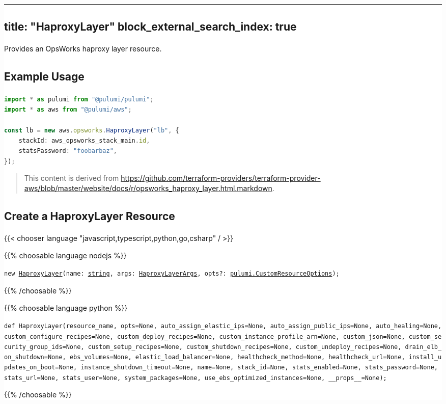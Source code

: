 
---
title: "HaproxyLayer"
block_external_search_index: true
---

Provides an OpsWorks haproxy layer resource.

## Example Usage

```typescript
import * as pulumi from "@pulumi/pulumi";
import * as aws from "@pulumi/aws";

const lb = new aws.opsworks.HaproxyLayer("lb", {
    stackId: aws_opsworks_stack_main.id,
    statsPassword: "foobarbaz",
});
```

> This content is derived from https://github.com/terraform-providers/terraform-provider-aws/blob/master/website/docs/r/opsworks_haproxy_layer.html.markdown.



## Create a HaproxyLayer Resource

{{< chooser language "javascript,typescript,python,go,csharp" / >}}

{{% choosable language nodejs %}}
<div class="highlight"><pre class="chroma"><code class="language-typescript" data-lang="typescript"><span class="k">new </span><span class="nx"><a href="/docs/reference/pkg/nodejs/pulumi/aws/opsworks/#HaproxyLayer">HaproxyLayer</a></span><span class="p">(</span><span class="nx">name</span>: <span class="nx"><a href="https://developer.mozilla.org/en-US/docs/Web/JavaScript/Reference/Global_Objects/string">string</a></span><span class="p">, </span><span class="nx">args</span>: <span class="nx"><a href="/docs/reference/pkg/nodejs/pulumi/aws/opsworks/#HaproxyLayerArgs">HaproxyLayerArgs</a></span><span class="p">, </span><span class="nx">opts</span>?: <span class="nx"><a href="/docs/reference/pkg/nodejs/pulumi/pulumi/pulumi/#CustomResourceOptions">pulumi.CustomResourceOptions</a></span><span class="p">);</span></code></pre></div>
{{% /choosable %}}

{{% choosable language python %}}
<div class="highlight"><pre class="chroma"><code class="language-python" data-lang="python"><span class="k">def </span><span class="nf">HaproxyLayer</span><span class="p">(resource_name, opts=None, </span>auto_assign_elastic_ips=None<span class="p">, </span>auto_assign_public_ips=None<span class="p">, </span>auto_healing=None<span class="p">, </span>custom_configure_recipes=None<span class="p">, </span>custom_deploy_recipes=None<span class="p">, </span>custom_instance_profile_arn=None<span class="p">, </span>custom_json=None<span class="p">, </span>custom_security_group_ids=None<span class="p">, </span>custom_setup_recipes=None<span class="p">, </span>custom_shutdown_recipes=None<span class="p">, </span>custom_undeploy_recipes=None<span class="p">, </span>drain_elb_on_shutdown=None<span class="p">, </span>ebs_volumes=None<span class="p">, </span>elastic_load_balancer=None<span class="p">, </span>healthcheck_method=None<span class="p">, </span>healthcheck_url=None<span class="p">, </span>install_updates_on_boot=None<span class="p">, </span>instance_shutdown_timeout=None<span class="p">, </span>name=None<span class="p">, </span>stack_id=None<span class="p">, </span>stats_enabled=None<span class="p">, </span>stats_password=None<span class="p">, </span>stats_url=None<span class="p">, </span>stats_user=None<span class="p">, </span>system_packages=None<span class="p">, </span>use_ebs_optimized_instances=None<span class="p">, __props__=None);</span></code></pre></div>
{{% /choosable %}}
